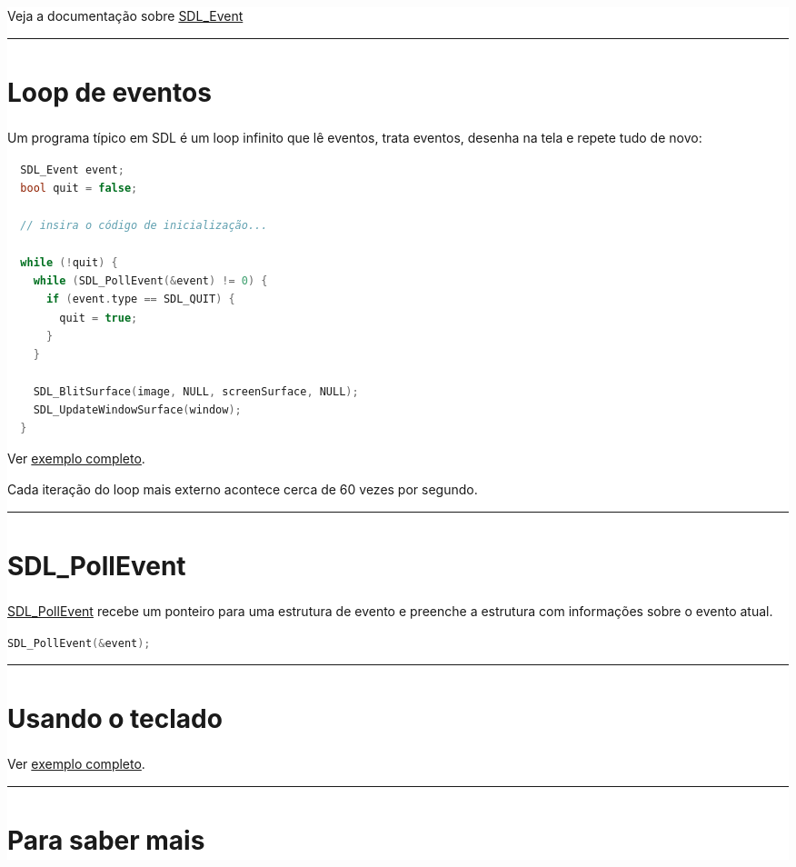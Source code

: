Veja a documentação sobre [SDL_Event](http://wiki.libsdl.org/SDL_Event)

---

# Loop de eventos

Um programa típico em SDL é um loop infinito que lê eventos, trata eventos, desenha na tela e repete tudo de novo:

```c++
  SDL_Event event;
  bool quit = false;

  // insira o código de inicialização...

  while (!quit) {
    while (SDL_PollEvent(&event) != 0) {
      if (event.type == SDL_QUIT) {
        quit = true;
      }
    }

    SDL_BlitSurface(image, NULL, screenSurface, NULL);
    SDL_UpdateWindowSurface(window);
  }
```

Ver [exemplo completo](lesson03.cc).

Cada iteração do loop mais externo acontece cerca de 60 vezes por segundo.

---

# SDL_PollEvent

[SDL_PollEvent](http://wiki.libsdl.org/SDL_PollEvent) recebe um ponteiro para uma estrutura de evento e preenche a estrutura com informações sobre o evento atual.

```c++
SDL_PollEvent(&event);
```

---

# Usando o teclado

Ver [exemplo completo](lesson04.cc).

---

# Para saber mais
